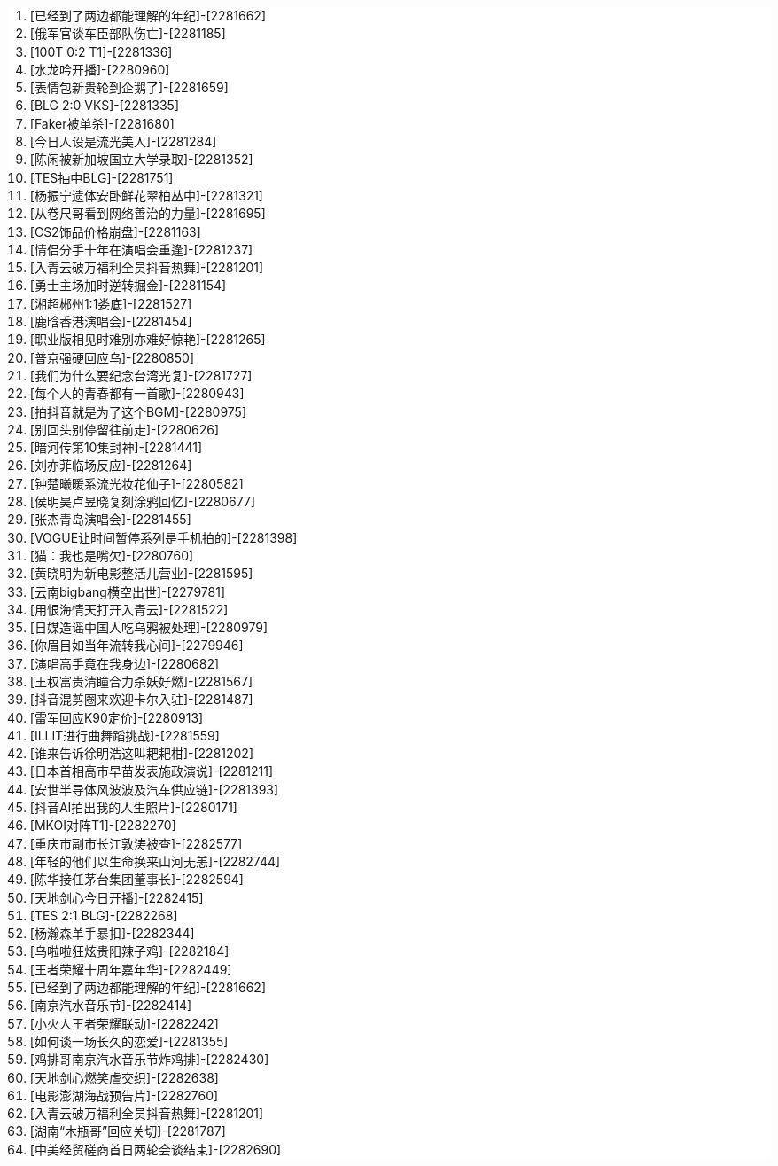 1. [已经到了两边都能理解的年纪]-[2281662]
1. [俄军官谈车臣部队伤亡]-[2281185]
1. [100T 0:2 T1]-[2281336]
1. [水龙吟开播]-[2280960]
1. [表情包新贵轮到企鹅了]-[2281659]
1. [BLG 2:0 VKS]-[2281335]
1. [Faker被单杀]-[2281680]
1. [今日人设是流光美人]-[2281284]
1. [陈闲被新加坡国立大学录取]-[2281352]
1. [TES抽中BLG]-[2281751]
1. [杨振宁遗体安卧鲜花翠柏丛中]-[2281321]
1. [从卷尺哥看到网络善治的力量]-[2281695]
1. [CS2饰品价格崩盘]-[2281163]
1. [情侣分手十年在演唱会重逢]-[2281237]
1. [入青云破万福利全员抖音热舞]-[2281201]
1. [勇士主场加时逆转掘金]-[2281154]
1. [湘超郴州1:1娄底]-[2281527]
1. [鹿晗香港演唱会]-[2281454]
1. [职业版相见时难别亦难好惊艳]-[2281265]
1. [普京强硬回应乌]-[2280850]
1. [我们为什么要纪念台湾光复]-[2281727]
1. [每个人的青春都有一首歌]-[2280943]
1. [拍抖音就是为了这个BGM]-[2280975]
1. [别回头别停留往前走]-[2280626]
1. [暗河传第10集封神]-[2281441]
1. [刘亦菲临场反应]-[2281264]
1. [钟楚曦暖系流光妆花仙子]-[2280582]
1. [侯明昊卢昱晓复刻涂鸦回忆]-[2280677]
1. [张杰青岛演唱会]-[2281455]
1. [VOGUE让时间暂停系列是手机拍的]-[2281398]
1. [猫：我也是嘴欠]-[2280760]
1. [黄晓明为新电影整活儿营业]-[2281595]
1. [云南bigbang横空出世]-[2279781]
1. [用恨海情天打开入青云]-[2281522]
1. [日媒造谣中国人吃乌鸦被处理]-[2280979]
1. [你眉目如当年流转我心间]-[2279946]
1. [演唱高手竟在我身边]-[2280682]
1. [王权富贵清瞳合力杀妖好燃]-[2281567]
1. [抖音混剪圈来欢迎卡尔入驻]-[2281487]
1. [雷军回应K90定价]-[2280913]
1. [ILLIT进行曲舞蹈挑战]-[2281559]
1. [谁来告诉徐明浩这叫耙耙柑]-[2281202]
1. [日本首相高市早苗发表施政演说]-[2281211]
1. [安世半导体风波波及汽车供应链]-[2281393]
1. [抖音AI拍出我的人生照片]-[2280171]
1. [MKOI对阵T1]-[2282270]
1. [重庆市副市长江敦涛被查]-[2282577]
1. [年轻的他们以生命换来山河无恙]-[2282744]
1. [陈华接任茅台集团董事长]-[2282594]
1. [天地剑心今日开播]-[2282415]
1. [TES 2:1 BLG]-[2282268]
1. [杨瀚森单手暴扣]-[2282344]
1. [乌啦啦狂炫贵阳辣子鸡]-[2282184]
1. [王者荣耀十周年嘉年华]-[2282449]
1. [已经到了两边都能理解的年纪]-[2281662]
1. [南京汽水音乐节]-[2282414]
1. [小火人王者荣耀联动]-[2282242]
1. [如何谈一场长久的恋爱]-[2281355]
1. [鸡排哥南京汽水音乐节炸鸡排]-[2282430]
1. [天地剑心燃笑虐交织]-[2282638]
1. [电影澎湖海战预告片]-[2282760]
1. [入青云破万福利全员抖音热舞]-[2281201]
1. [湖南“木瓶哥”回应关切]-[2281787]
1. [中美经贸磋商首日两轮会谈结束]-[2282690]